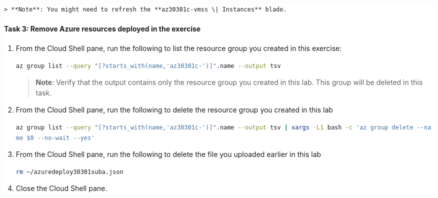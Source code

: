     > **Note**: You might need to refresh the **az30301c-vmss \| Instances** blade.


#### Task 3: Remove Azure resources deployed in the exercise

1. From the Cloud Shell pane, run the following to list the resource group you created in this exercise:

   ```sh
   az group list --query "[?starts_with(name,'az30301c-')]".name --output tsv
   ```

    > **Note**: Verify that the output contains only the resource group you created in this lab. This group will be deleted in this task.

1. From the Cloud Shell pane, run the following to delete the resource group you created in this lab

   ```sh
   az group list --query "[?starts_with(name,'az30301c-')]".name --output tsv | xargs -L1 bash -c 'az group delete --name $0 --no-wait --yes'
   ```

1. From the Cloud Shell pane, run the following to delete the file you uploaded earlier in this lab

   ```sh
   rm ~/azuredeploy30301suba.json
   ```

1. Close the Cloud Shell pane.
